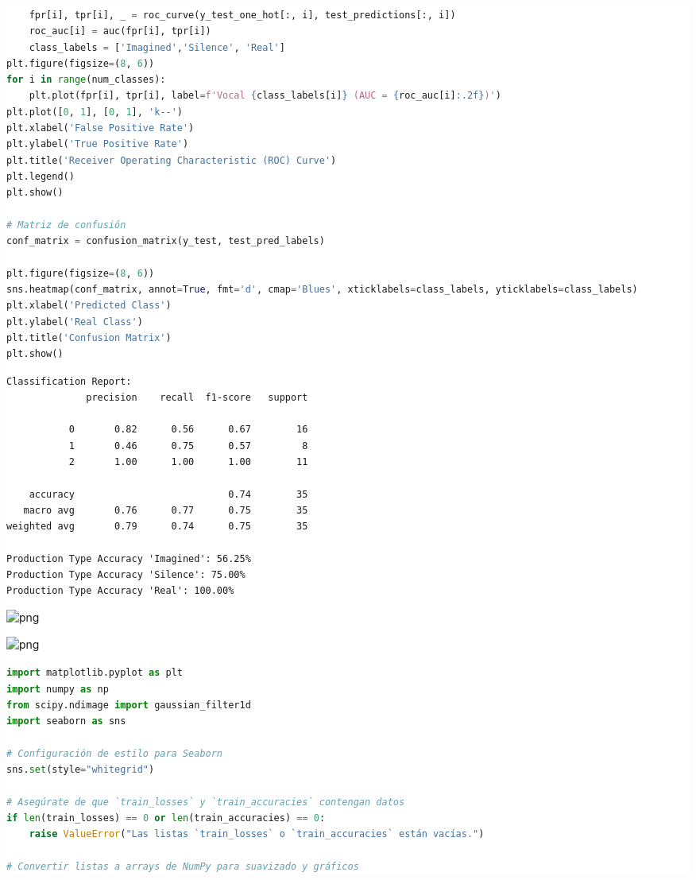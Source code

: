 ```python
    fpr[i], tpr[i], _ = roc_curve(y_test_one_hot[:, i], test_predictions[:, i])
    roc_auc[i] = auc(fpr[i], tpr[i])
    class_labels = ['Imagined','Silence', 'Real']
plt.figure(figsize=(8, 6))
for i in range(num_classes):
    plt.plot(fpr[i], tpr[i], label=f'Vocal {class_labels[i]} (AUC = {roc_auc[i]:.2f})')
plt.plot([0, 1], [0, 1], 'k--')
plt.xlabel('False Positive Rate')
plt.ylabel('True Positive Rate')
plt.title('Receiver Operating Characteristic (ROC) Curve')
plt.legend()
plt.show()

# Matriz de confusión
conf_matrix = confusion_matrix(y_test, test_pred_labels)

plt.figure(figsize=(8, 6))
sns.heatmap(conf_matrix, annot=True, fmt='d', cmap='Blues', xticklabels=class_labels, yticklabels=class_labels)
plt.xlabel('Predicted Class')
plt.ylabel('Real Class')
plt.title('Confusion Matrix')
plt.show()

```

    
    Classification Report:
                  precision    recall  f1-score   support
    
               0       0.82      0.56      0.67        16
               1       0.46      0.75      0.57         8
               2       1.00      1.00      1.00        11
    
        accuracy                           0.74        35
       macro avg       0.76      0.77      0.75        35
    weighted avg       0.79      0.74      0.75        35
    
    Production Type Accuracy 'Imagined': 56.25%
    Production Type Accuracy 'Silence': 75.00%
    Production Type Accuracy 'Real': 100.00%
    


    
![png](output_7_1.png)
    



    
![png](output_7_2.png)
    



```python
import matplotlib.pyplot as plt
import numpy as np
from scipy.ndimage import gaussian_filter1d
import seaborn as sns

# Configuración de estilo para Seaborn
sns.set(style="whitegrid")

# Asegúrate de que `train_losses` y `train_accuracies` contengan datos
if len(train_losses) == 0 or len(train_accuracies) == 0:
    raise ValueError("Las listas `train_losses` o `train_accuracies` están vacías.")

# Convertir listas a arrays de NumPy para suavizado y gráficos
```